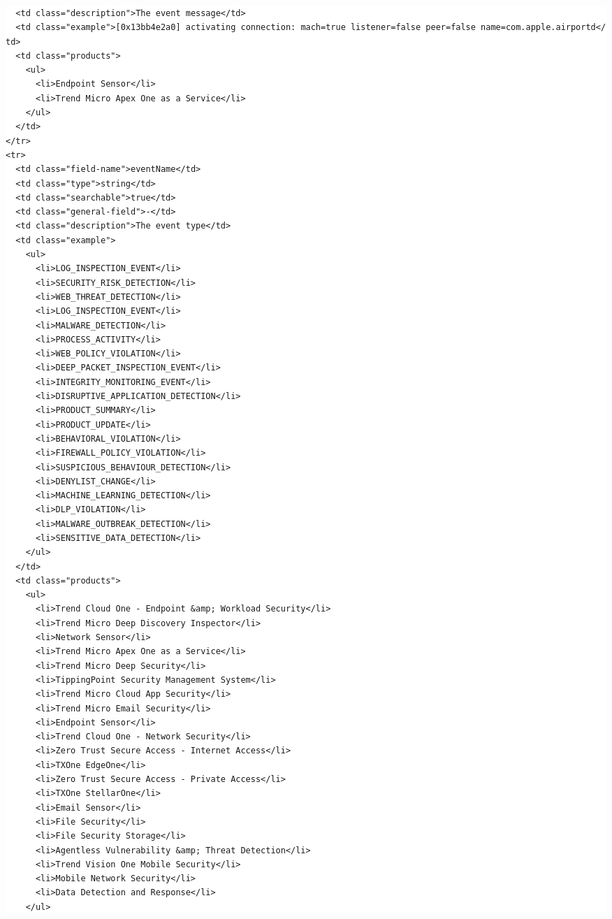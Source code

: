       <td class="description">The event message</td>
      <td class="example">[0x13bb4e2a0] activating connection: mach=true listener=false peer=false name=com.apple.airportd</td>
      <td class="products">
        <ul>
          <li>Endpoint Sensor</li>
          <li>Trend Micro Apex One as a Service</li>
        </ul>
      </td>
    </tr>
    <tr>
      <td class="field-name">eventName</td>
      <td class="type">string</td>
      <td class="searchable">true</td>
      <td class="general-field">-</td>
      <td class="description">The event type</td>
      <td class="example">
        <ul>
          <li>LOG_INSPECTION_EVENT</li>
          <li>SECURITY_RISK_DETECTION</li>
          <li>WEB_THREAT_DETECTION</li>
          <li>LOG_INSPECTION_EVENT</li>
          <li>MALWARE_DETECTION</li>
          <li>PROCESS_ACTIVITY</li>
          <li>WEB_POLICY_VIOLATION</li>
          <li>DEEP_PACKET_INSPECTION_EVENT</li>
          <li>INTEGRITY_MONITORING_EVENT</li>
          <li>DISRUPTIVE_APPLICATION_DETECTION</li>
          <li>PRODUCT_SUMMARY</li>
          <li>PRODUCT_UPDATE</li>
          <li>BEHAVIORAL_VIOLATION</li>
          <li>FIREWALL_POLICY_VIOLATION</li>
          <li>SUSPICIOUS_BEHAVIOUR_DETECTION</li>
          <li>DENYLIST_CHANGE</li>
          <li>MACHINE_LEARNING_DETECTION</li>
          <li>DLP_VIOLATION</li>
          <li>MALWARE_OUTBREAK_DETECTION</li>
          <li>SENSITIVE_DATA_DETECTION</li>
        </ul>
      </td>
      <td class="products">
        <ul>
          <li>Trend Cloud One - Endpoint &amp; Workload Security</li>
          <li>Trend Micro Deep Discovery Inspector</li>
          <li>Network Sensor</li>
          <li>Trend Micro Apex One as a Service</li>
          <li>Trend Micro Deep Security</li>
          <li>TippingPoint Security Management System</li>
          <li>Trend Micro Cloud App Security</li>
          <li>Trend Micro Email Security</li>
          <li>Endpoint Sensor</li>
          <li>Trend Cloud One - Network Security</li>
          <li>Zero Trust Secure Access - Internet Access</li>
          <li>TXOne EdgeOne</li>
          <li>Zero Trust Secure Access - Private Access</li>
          <li>TXOne StellarOne</li>
          <li>Email Sensor</li>
          <li>File Security</li>
          <li>File Security Storage</li>
          <li>Agentless Vulnerability &amp; Threat Detection</li>
          <li>Trend Vision One Mobile Security</li>
          <li>Mobile Network Security</li>
          <li>Data Detection and Response</li>
        </ul>